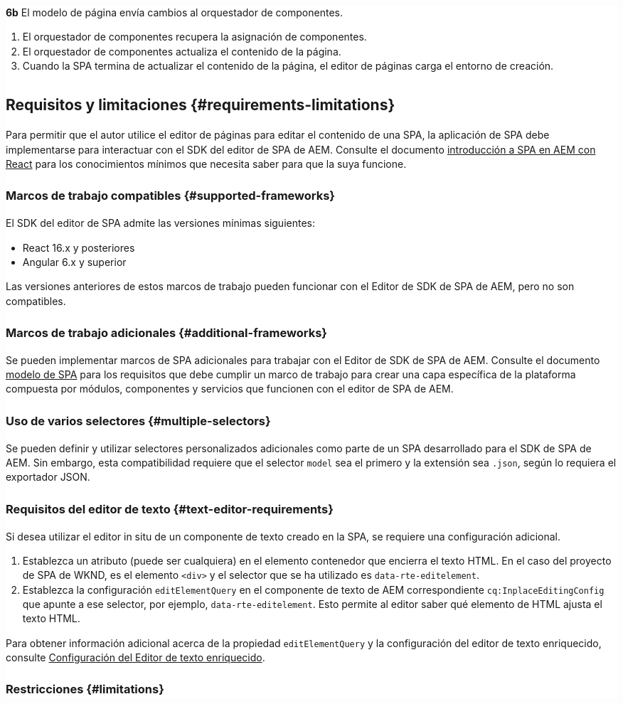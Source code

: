    **6b** El modelo de página envía cambios al orquestador de componentes.
1. El orquestador de componentes recupera la asignación de componentes.
1. El orquestador de componentes actualiza el contenido de la página.
1. Cuando la SPA termina de actualizar el contenido de la página, el editor de páginas carga el entorno de creación.

## Requisitos y limitaciones {#requirements-limitations}

Para permitir que el autor utilice el editor de páginas para editar el contenido de una SPA, la aplicación de SPA debe implementarse para interactuar con el SDK del editor de SPA de AEM. Consulte el documento [introducción a SPA en AEM con React](getting-started-react.md) para los conocimientos mínimos que necesita saber para que la suya funcione.

### Marcos de trabajo compatibles {#supported-frameworks}

El SDK del editor de SPA admite las versiones mínimas siguientes:

* React 16.x y posteriores
* Angular 6.x y superior

Las versiones anteriores de estos marcos de trabajo pueden funcionar con el Editor de SDK de SPA de AEM, pero no son compatibles.

### Marcos de trabajo adicionales {#additional-frameworks}

Se pueden implementar marcos de SPA adicionales para trabajar con el Editor de SDK de SPA de AEM. Consulte el documento [modelo de SPA](blueprint.md) para los requisitos que debe cumplir un marco de trabajo para crear una capa específica de la plataforma compuesta por módulos, componentes y servicios que funcionen con el editor de SPA de AEM.

### Uso de varios selectores {#multiple-selectors}

Se pueden definir y utilizar selectores personalizados adicionales como parte de un SPA desarrollado para el SDK de SPA de AEM. Sin embargo, esta compatibilidad requiere que el selector `model` sea el primero y la extensión sea `.json`, según lo requiera el exportador JSON.

### Requisitos del editor de texto {#text-editor-requirements}

Si desea utilizar el editor in situ de un componente de texto creado en la SPA, se requiere una configuración adicional.

1. Establezca un atributo (puede ser cualquiera) en el elemento contenedor que encierra el texto HTML. En el caso del proyecto de SPA de WKND, es el elemento `<div>` y el selector que se ha utilizado es `data-rte-editelement`.
1. Establezca la configuración `editElementQuery` en el componente de texto de AEM correspondiente `cq:InplaceEditingConfig` que apunte a ese selector, por ejemplo, `data-rte-editelement`. Esto permite al editor saber qué elemento de HTML ajusta el texto HTML.

Para obtener información adicional acerca de la propiedad `editElementQuery` y la configuración del editor de texto enriquecido, consulte [Configuración del Editor de texto enriquecido](/help/implementing/developing/extending/rich-text-editor.md).

### Restricciones {#limitations}
